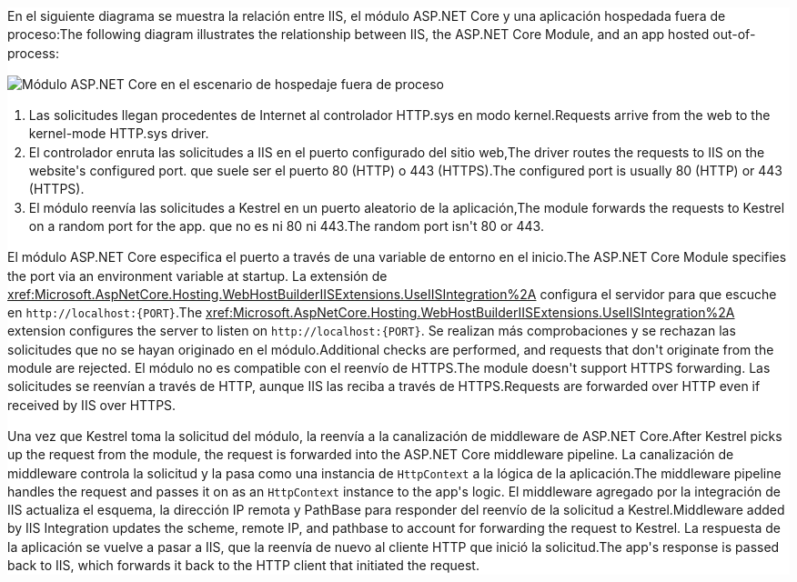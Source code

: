<span data-ttu-id="1a8ad-179">En el siguiente diagrama se muestra la relación entre IIS, el módulo ASP.NET Core y una aplicación hospedada fuera de proceso:</span><span class="sxs-lookup"><span data-stu-id="1a8ad-179">The following diagram illustrates the relationship between IIS, the ASP.NET Core Module, and an app hosted out-of-process:</span></span>

![Módulo ASP.NET Core en el escenario de hospedaje fuera de proceso](index/_static/ancm-outofprocess.png)

1. <span data-ttu-id="1a8ad-181">Las solicitudes llegan procedentes de Internet al controlador HTTP.sys en modo kernel.</span><span class="sxs-lookup"><span data-stu-id="1a8ad-181">Requests arrive from the web to the kernel-mode HTTP.sys driver.</span></span>
1. <span data-ttu-id="1a8ad-182">El controlador enruta las solicitudes a IIS en el puerto configurado del sitio web,</span><span class="sxs-lookup"><span data-stu-id="1a8ad-182">The driver routes the requests to IIS on the website's configured port.</span></span> <span data-ttu-id="1a8ad-183">que suele ser el puerto 80 (HTTP) o 443 (HTTPS).</span><span class="sxs-lookup"><span data-stu-id="1a8ad-183">The configured port is usually 80 (HTTP) or 443 (HTTPS).</span></span>
1. <span data-ttu-id="1a8ad-184">El módulo reenvía las solicitudes a Kestrel en un puerto aleatorio de la aplicación,</span><span class="sxs-lookup"><span data-stu-id="1a8ad-184">The module forwards the requests to Kestrel on a random port for the app.</span></span> <span data-ttu-id="1a8ad-185">que no es ni 80 ni 443.</span><span class="sxs-lookup"><span data-stu-id="1a8ad-185">The random port isn't 80 or 443.</span></span>


<span data-ttu-id="1a8ad-186">El módulo ASP.NET Core especifica el puerto a través de una variable de entorno en el inicio.</span><span class="sxs-lookup"><span data-stu-id="1a8ad-186">The ASP.NET Core Module specifies the port via an environment variable at startup.</span></span> <span data-ttu-id="1a8ad-187">La extensión de <xref:Microsoft.AspNetCore.Hosting.WebHostBuilderIISExtensions.UseIISIntegration%2A> configura el servidor para que escuche en `http://localhost:{PORT}`.</span><span class="sxs-lookup"><span data-stu-id="1a8ad-187">The <xref:Microsoft.AspNetCore.Hosting.WebHostBuilderIISExtensions.UseIISIntegration%2A> extension configures the server to listen on `http://localhost:{PORT}`.</span></span> <span data-ttu-id="1a8ad-188">Se realizan más comprobaciones y se rechazan las solicitudes que no se hayan originado en el módulo.</span><span class="sxs-lookup"><span data-stu-id="1a8ad-188">Additional checks are performed, and requests that don't originate from the module are rejected.</span></span> <span data-ttu-id="1a8ad-189">El módulo no es compatible con el reenvío de HTTPS.</span><span class="sxs-lookup"><span data-stu-id="1a8ad-189">The module doesn't support HTTPS forwarding.</span></span> <span data-ttu-id="1a8ad-190">Las solicitudes se reenvían a través de HTTP, aunque IIS las reciba a través de HTTPS.</span><span class="sxs-lookup"><span data-stu-id="1a8ad-190">Requests are forwarded over HTTP even if received by IIS over HTTPS.</span></span>

<span data-ttu-id="1a8ad-191">Una vez que Kestrel toma la solicitud del módulo, la reenvía a la canalización de middleware de ASP.NET Core.</span><span class="sxs-lookup"><span data-stu-id="1a8ad-191">After Kestrel picks up the request from the module, the request is forwarded into the ASP.NET Core middleware pipeline.</span></span> <span data-ttu-id="1a8ad-192">La canalización de middleware controla la solicitud y la pasa como una instancia de `HttpContext` a la lógica de la aplicación.</span><span class="sxs-lookup"><span data-stu-id="1a8ad-192">The middleware pipeline handles the request and passes it on as an `HttpContext` instance to the app's logic.</span></span> <span data-ttu-id="1a8ad-193">El middleware agregado por la integración de IIS actualiza el esquema, la dirección IP remota y PathBase para responder del reenvío de la solicitud a Kestrel.</span><span class="sxs-lookup"><span data-stu-id="1a8ad-193">Middleware added by IIS Integration updates the scheme, remote IP, and pathbase to account for forwarding the request to Kestrel.</span></span> <span data-ttu-id="1a8ad-194">La respuesta de la aplicación se vuelve a pasar a IIS, que la reenvía de nuevo al cliente HTTP que inició la solicitud.</span><span class="sxs-lookup"><span data-stu-id="1a8ad-194">The app's response is passed back to IIS, which forwards it back to the HTTP client that initiated the request.</span></span>
